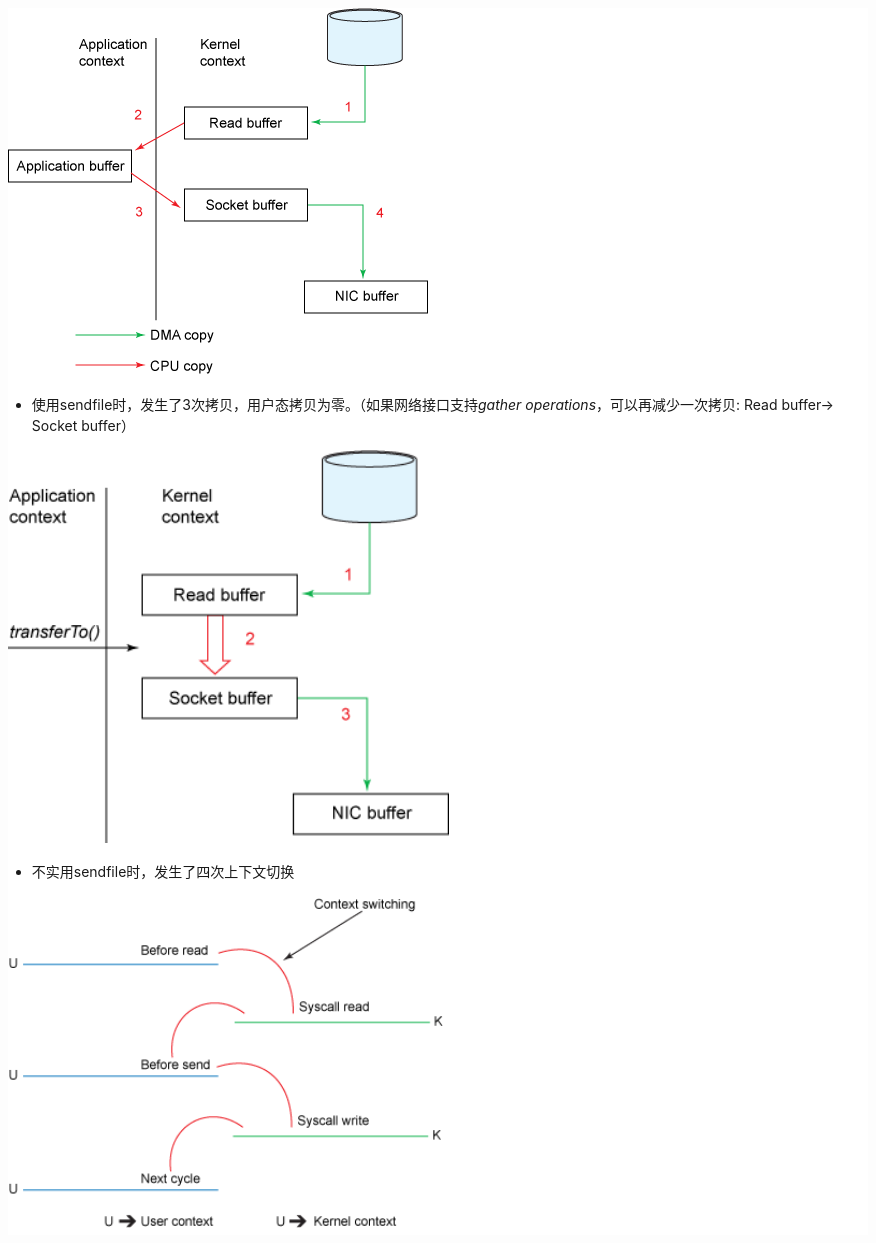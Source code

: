 <img src="pic/figure1.gif" title="" alt="Traditional data copying approach" data-align="center">

* 使用sendfile时，发生了3次拷贝，用户态拷贝为零。（如果网络接口支持*gather operations*，可以再减少一次拷贝: Read buffer-> Socket buffer）

<img title="" src="pic/figure3.gif" alt="Data copy with transferTo()" data-align="center" width="441">

* 不实用sendfile时，发生了四次上下文切换

<img title="" src="pic/figure2.gif" alt="Traditional context switches" data-align="center" width="435">
